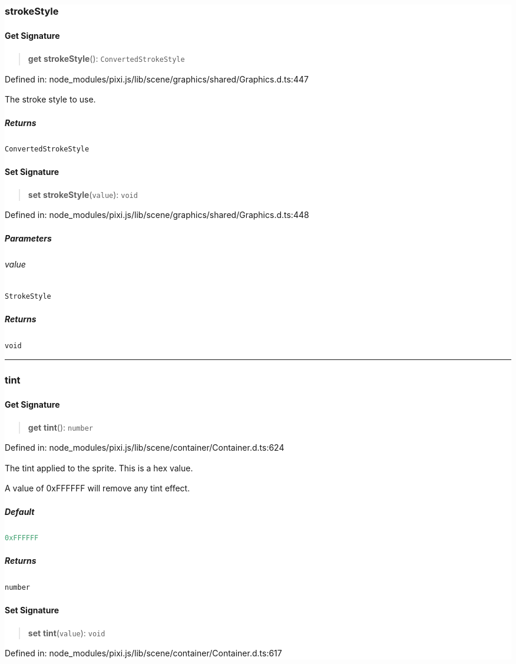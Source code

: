 ### strokeStyle

#### Get Signature

> **get** **strokeStyle**(): `ConvertedStrokeStyle`

Defined in: node\_modules/pixi.js/lib/scene/graphics/shared/Graphics.d.ts:447

The stroke style to use.

##### Returns

`ConvertedStrokeStyle`

#### Set Signature

> **set** **strokeStyle**(`value`): `void`

Defined in: node\_modules/pixi.js/lib/scene/graphics/shared/Graphics.d.ts:448

##### Parameters

###### value

`StrokeStyle`

##### Returns

`void`

***

### tint

#### Get Signature

> **get** **tint**(): `number`

Defined in: node\_modules/pixi.js/lib/scene/container/Container.d.ts:624

The tint applied to the sprite. This is a hex value.

A value of 0xFFFFFF will remove any tint effect.

##### Default

```ts
0xFFFFFF
```

##### Returns

`number`

#### Set Signature

> **set** **tint**(`value`): `void`

Defined in: node\_modules/pixi.js/lib/scene/container/Container.d.ts:617
